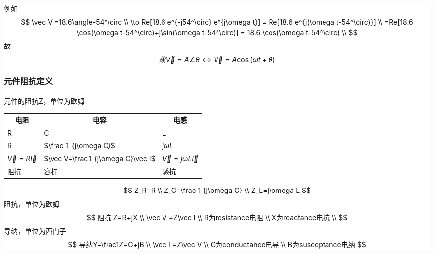 


例如
$$
\vec V =18.6\angle-54^\circ
\\
\to Re[18.6 e^{-j54^\circ} e^{j\omega t}]
= Re[18.6 e^{j(\omega t-54^\circ)}]
\\
=Re[18.6 \cos(\omega t-54^\circ)+j\sin(\omega t-54^\circ)] = 18.6 \cos(\omega t-54^\circ)
\\
$$
故 
$$
故\vec V = A\angle\theta \leftrightarrow \vec V = A\cos(\omega t+ \theta)
$$


### 元件阻抗定义



元件的阻抗Z，单位为欧姆

| 电阻             | 电容                              | 电感                     |
| ---------------- | --------------------------------- | ------------------------ |
| R                | C                                 | L                        |
| R                | $\frac 1 {j\omega C}$             | $j\omega L$              |
| $\vec V=R\vec I$ | $\vec V=\frac1 {j\omega C}\vec I$ | $\vec V=j\omega L\vec I$ |
| 阻抗             | 容抗                              | 感抗                     |


$$
Z_R=R
\\
Z_C=\frac 1 {j\omega C}
\\
Z_L=j\omega L
$$
阻抗，单位为欧姆
$$
阻抗 Z=R+jX
\\
\vec V =Z\vec I
\\
R为resistance电阻
\\
X为reactance电抗
\\
$$
导纳，单位为西门子
$$
导纳Y=\frac1Z=G+jB
\\
\vec I =Z\vec V
\\
G为conductance电导
\\
B为susceptance电纳
$$
